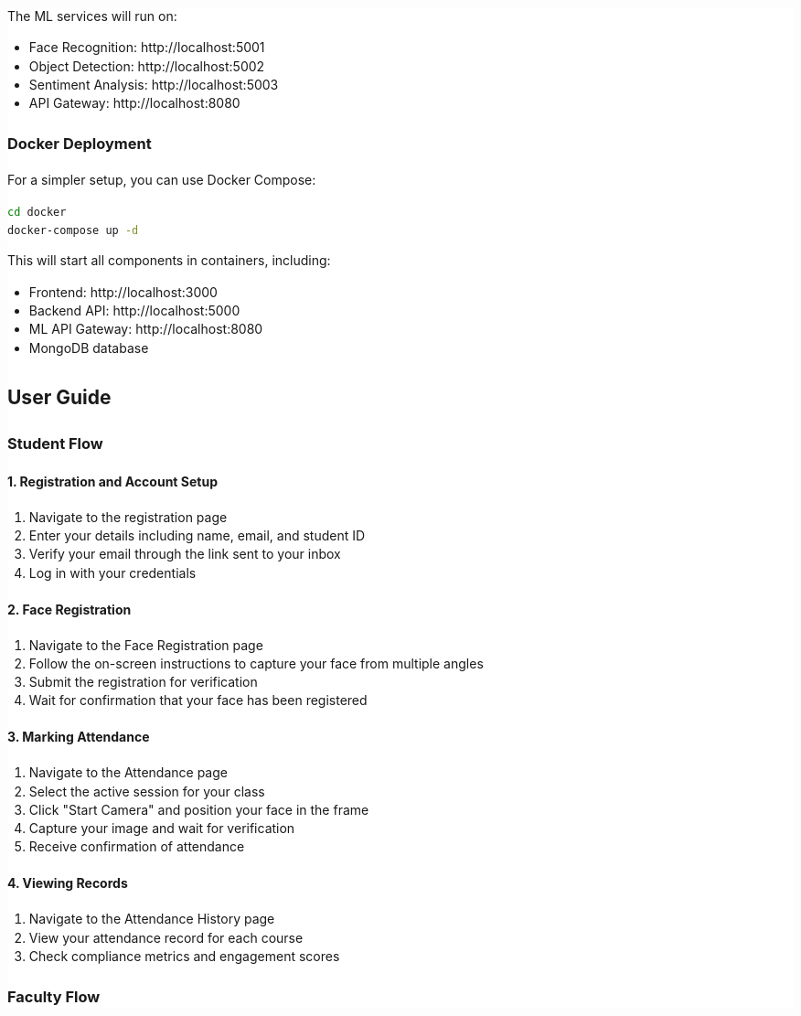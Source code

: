 The ML services will run on:
- Face Recognition: http://localhost:5001
- Object Detection: http://localhost:5002
- Sentiment Analysis: http://localhost:5003
- API Gateway: http://localhost:8080

### Docker Deployment

For a simpler setup, you can use Docker Compose:

```bash
cd docker
docker-compose up -d
```

This will start all components in containers, including:
- Frontend: http://localhost:3000
- Backend API: http://localhost:5000
- ML API Gateway: http://localhost:8080
- MongoDB database

## User Guide

### Student Flow

#### 1. Registration and Account Setup

1. Navigate to the registration page
2. Enter your details including name, email, and student ID
3. Verify your email through the link sent to your inbox
4. Log in with your credentials

#### 2. Face Registration

1. Navigate to the Face Registration page
2. Follow the on-screen instructions to capture your face from multiple angles
3. Submit the registration for verification
4. Wait for confirmation that your face has been registered

#### 3. Marking Attendance

1. Navigate to the Attendance page
2. Select the active session for your class
3. Click "Start Camera" and position your face in the frame
4. Capture your image and wait for verification
5. Receive confirmation of attendance

#### 4. Viewing Records

1. Navigate to the Attendance History page
2. View your attendance record for each course
3. Check compliance metrics and engagement scores

### Faculty Flow
